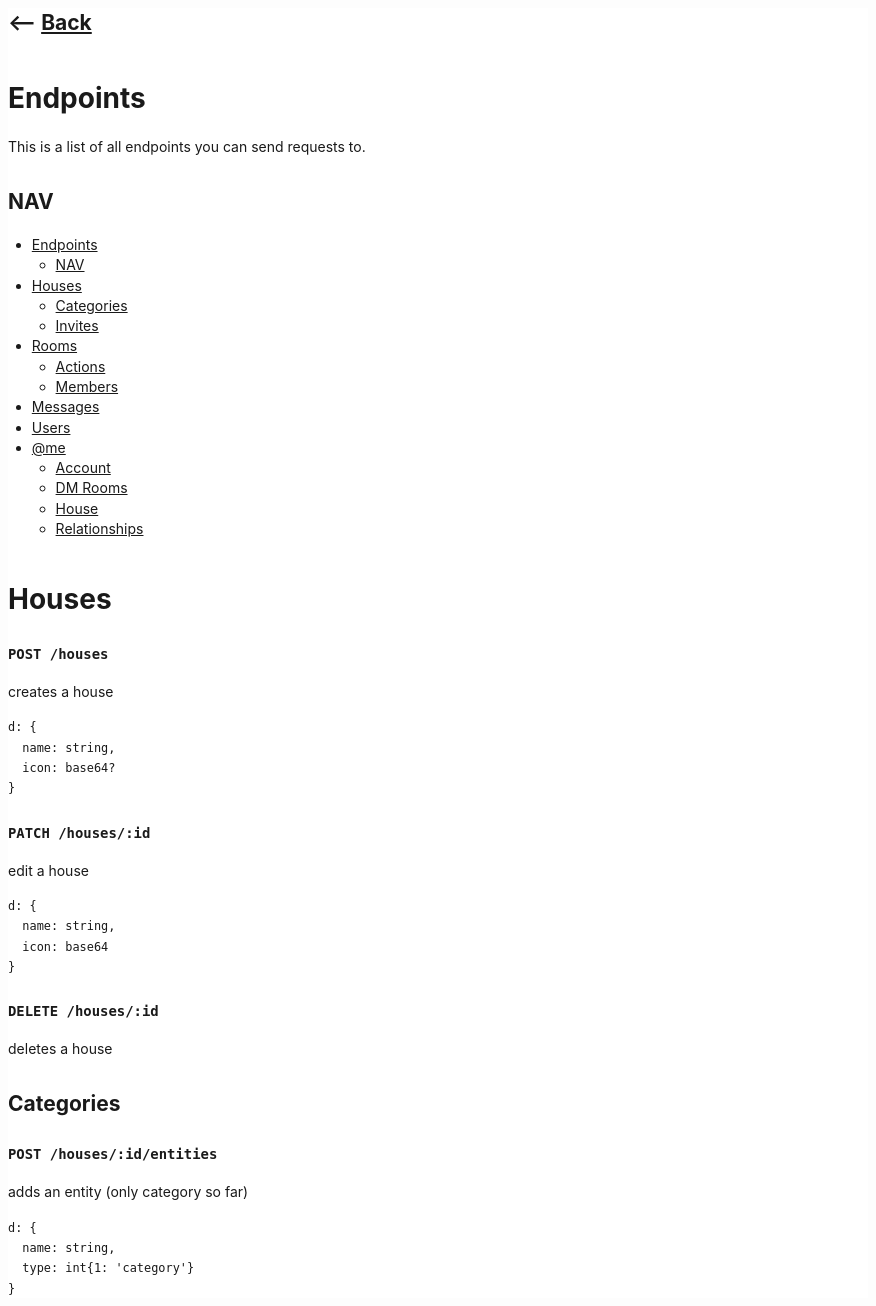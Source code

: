 ## <-- [Back](../README.md) 

# Endpoints
This is a list of all endpoints you can send requests to.

## NAV

- [Endpoints](#endpoints)
  - [NAV](#nav)
- [Houses](#houses)
  - [Categories](#categories)
  - [Invites](#invites)
- [Rooms](#rooms)
  - [Actions](#actions)
  - [Members](#members)
- [Messages](#messages)
- [Users](#users)
- [\@me](#me)
  - [Account](#account)
  - [DM Rooms](#dm-rooms)
  - [House](#house)
  - [Relationships](#relationships)

# Houses

### `POST /houses`
creates a house
```
d: {
  name: string,
  icon: base64?
}
```

### `PATCH /houses/:id`
edit a house
```
d: {
  name: string,
  icon: base64
}
```

### `DELETE /houses/:id`
deletes a house

## Categories
### `POST /houses/:id/entities`
adds an entity (only category so far)
```
d: {
  name: string,
  type: int{1: 'category'}
}
```
